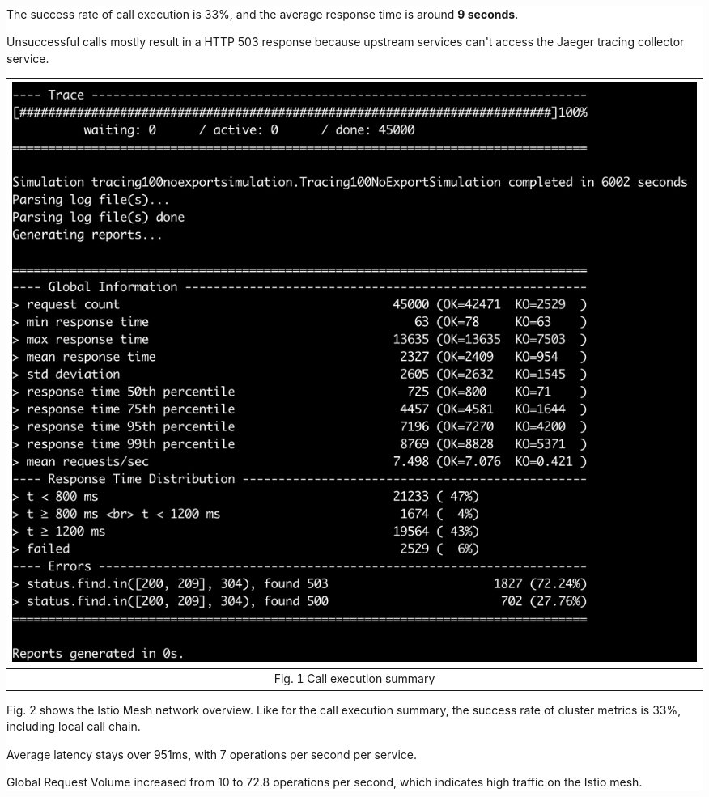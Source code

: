The success rate of call execution is 33%, and the average response time is around **9 seconds**.

Unsuccessful calls mostly result in a HTTP 503 response because upstream services can't access the Jaeger tracing collector service.


| ![Call execution summary](../assets/istio-100per-broken-svc-call-summary.jpg) |
| :--: |
| Fig. 1 Call execution summary |


Fig. 2 shows the Istio Mesh network overview. Like for the call execution summary, the success rate of cluster metrics is 33%, including local call chain.

Average latency stays over 951ms, with 7 operations per second per service.

Global Request Volume increased from 10 to 72.8 operations per second, which indicates high traffic on the Istio mesh.
